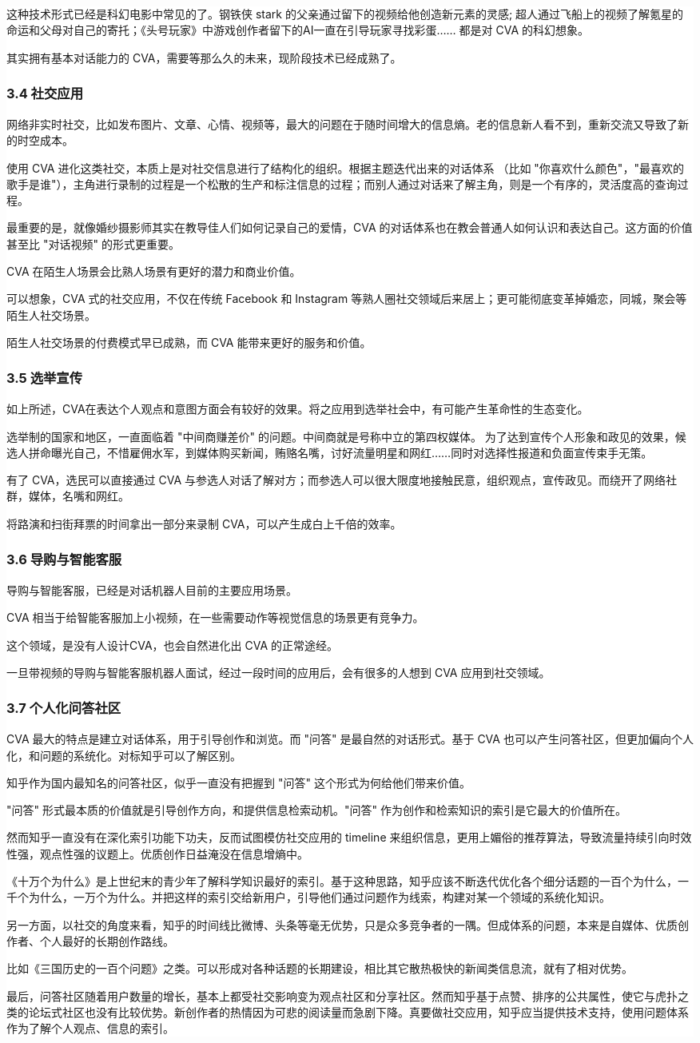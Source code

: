这种技术形式已经是科幻电影中常见的了。钢铁侠 stark 的父亲通过留下的视频给他创造新元素的灵感; 超人通过飞船上的视频了解氪星的命运和父母对自己的寄托；《头号玩家》中游戏创作者留下的AI一直在引导玩家寻找彩蛋…… 都是对 CVA 的科幻想象。

其实拥有基本对话能力的 CVA，需要等那么久的未来，现阶段技术已经成熟了。

### 3.4 社交应用

网络非实时社交，比如发布图片、文章、心情、视频等，最大的问题在于随时间增大的信息熵。老的信息新人看不到，重新交流又导致了新的时空成本。

使用 CVA 进化这类社交，本质上是对社交信息进行了结构化的组织。根据主题迭代出来的对话体系 （比如 "你喜欢什么颜色"，"最喜欢的歌手是谁"），主角进行录制的过程是一个松散的生产和标注信息的过程；而别人通过对话来了解主角，则是一个有序的，灵活度高的查询过程。

最重要的是，就像婚纱摄影师其实在教导佳人们如何记录自己的爱情，CVA 的对话体系也在教会普通人如何认识和表达自己。这方面的价值甚至比 "对话视频" 的形式更重要。

CVA 在陌生人场景会比熟人场景有更好的潜力和商业价值。

可以想象，CVA 式的社交应用，不仅在传统 Facebook 和 Instagram 等熟人圈社交领域后来居上；更可能彻底变革掉婚恋，同城，聚会等陌生人社交场景。

陌生人社交场景的付费模式早已成熟，而 CVA 能带来更好的服务和价值。

### 3.5 选举宣传

如上所述，CVA在表达个人观点和意图方面会有较好的效果。将之应用到选举社会中，有可能产生革命性的生态变化。

选举制的国家和地区，一直面临着 "中间商赚差价" 的问题。中间商就是号称中立的第四权媒体。
为了达到宣传个人形象和政见的效果，候选人拼命曝光自己，不惜雇佣水军，到媒体购买新闻，贿赂名嘴，讨好流量明星和网红……同时对选择性报道和负面宣传束手无策。

有了 CVA，选民可以直接通过 CVA 与参选人对话了解对方；而参选人可以很大限度地接触民意，组织观点，宣传政见。而绕开了网络社群，媒体，名嘴和网红。

将路演和扫街拜票的时间拿出一部分来录制 CVA，可以产生成白上千倍的效率。

### 3.6 导购与智能客服

导购与智能客服，已经是对话机器人目前的主要应用场景。

CVA 相当于给智能客服加上小视频，在一些需要动作等视觉信息的场景更有竞争力。

这个领域，是没有人设计CVA，也会自然进化出 CVA 的正常途经。

一旦带视频的导购与智能客服机器人面试，经过一段时间的应用后，会有很多的人想到 CVA 应用到社交领域。

### 3.7 个人化问答社区

CVA 最大的特点是建立对话体系，用于引导创作和浏览。而 "问答" 是最自然的对话形式。基于 CVA 也可以产生问答社区，但更加偏向个人化，和问题的系统化。对标知乎可以了解区别。

知乎作为国内最知名的问答社区，似乎一直没有把握到 "问答" 这个形式为何给他们带来价值。

"问答" 形式最本质的价值就是引导创作方向，和提供信息检索动机。"问答" 作为创作和检索知识的索引是它最大的价值所在。

然而知乎一直没有在深化索引功能下功夫，反而试图模仿社交应用的 timeline 来组织信息，更用上媚俗的推荐算法，导致流量持续引向时效性强，观点性强的议题上。优质创作日益淹没在信息增熵中。

《十万个为什么》是上世纪末的青少年了解科学知识最好的索引。基于这种思路，知乎应该不断迭代优化各个细分话题的一百个为什么，一千个为什么，一万个为什么。并把这样的索引交给新用户，引导他们通过问题作为线索，构建对某一个领域的系统化知识。

另一方面，以社交的角度来看，知乎的时间线比微博、头条等毫无优势，只是众多竞争者的一隅。但成体系的问题，本来是自媒体、优质创作者、个人最好的长期创作路线。

比如《三国历史的一百个问题》之类。可以形成对各种话题的长期建设，相比其它散热极快的新闻类信息流，就有了相对优势。

最后，问答社区随着用户数量的增长，基本上都受社交影响变为观点社区和分享社区。然而知乎基于点赞、排序的公共属性，使它与虎扑之类的论坛式社区也没有比较优势。新创作者的热情因为可悲的阅读量而急剧下降。真要做社交应用，知乎应当提供技术支持，使用问题体系作为了解个人观点、信息的索引。
